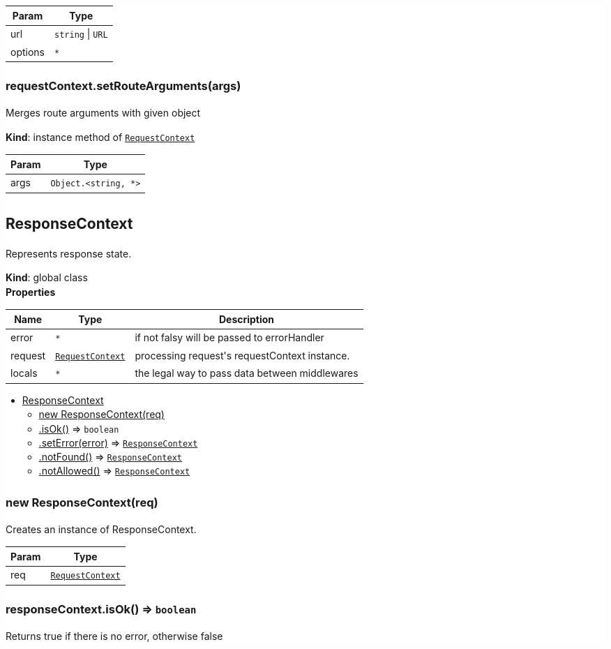 
| Param | Type |
| --- | --- |
| url | <code>string</code> \| <code>URL</code> | 
| options | <code>\*</code> | 

<a name="RequestContext+setRouteArguments"></a>

### requestContext.setRouteArguments(args)
Merges route arguments with given object

**Kind**: instance method of [<code>RequestContext</code>](#RequestContext)  

| Param | Type |
| --- | --- |
| args | <code>Object.&lt;string, \*&gt;</code> | 

<a name="ResponseContext"></a>

## ResponseContext
Represents response state.

**Kind**: global class  
**Properties**

| Name | Type | Description |
| --- | --- | --- |
| error | <code>\*</code> | if not falsy will be passed to errorHandler |
| request | [<code>RequestContext</code>](#RequestContext) | processing request's requestContext instance. |
| locals | <code>\*</code> | the legal way to pass data between middlewares |


* [ResponseContext](#ResponseContext)
    * [new ResponseContext(req)](#new_ResponseContext_new)
    * [.isOk()](#ResponseContext+isOk) ⇒ <code>boolean</code>
    * [.setError(error)](#ResponseContext+setError) ⇒ [<code>ResponseContext</code>](#ResponseContext)
    * [.notFound()](#ResponseContext+notFound) ⇒ [<code>ResponseContext</code>](#ResponseContext)
    * [.notAllowed()](#ResponseContext+notAllowed) ⇒ [<code>ResponseContext</code>](#ResponseContext)

<a name="new_ResponseContext_new"></a>

### new ResponseContext(req)
Creates an instance of ResponseContext.


| Param | Type |
| --- | --- |
| req | [<code>RequestContext</code>](#RequestContext) | 

<a name="ResponseContext+isOk"></a>

### responseContext.isOk() ⇒ <code>boolean</code>
Returns true if there is no error, otherwise false
